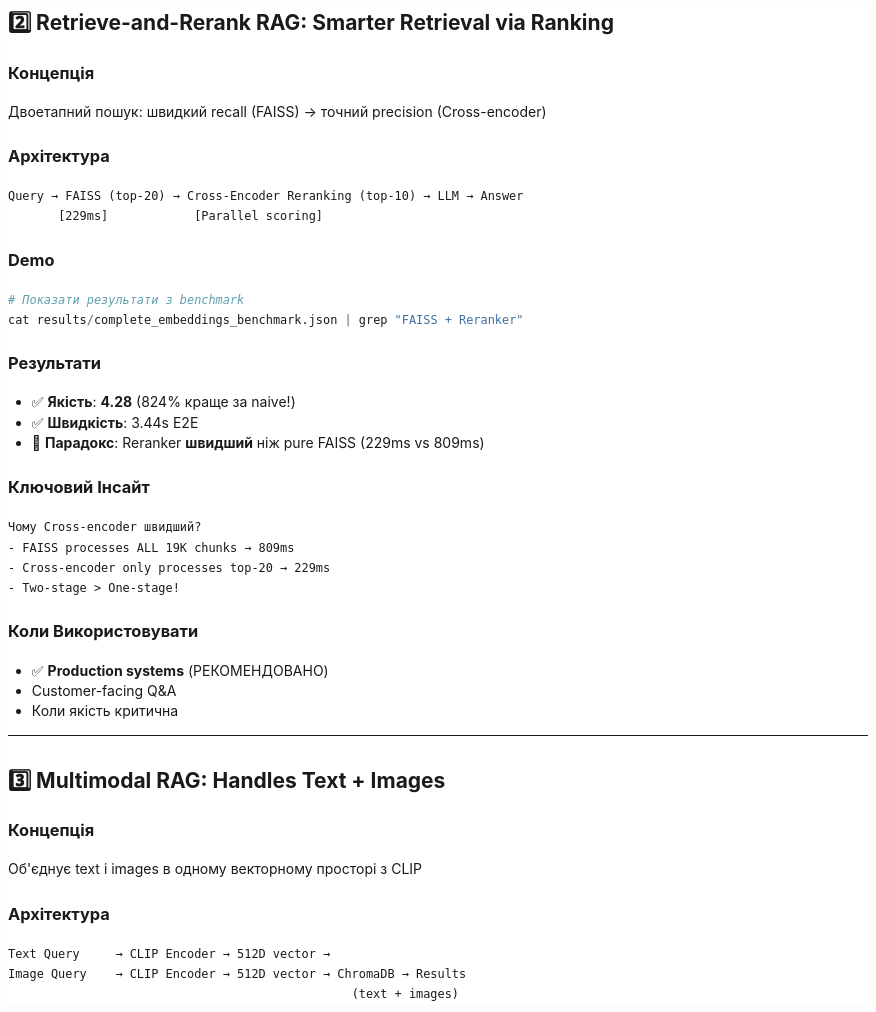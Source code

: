 
## 2️⃣ Retrieve-and-Rerank RAG: Smarter Retrieval via Ranking

### Концепція
Двоетапний пошук: швидкий recall (FAISS) → точний precision (Cross-encoder)

### Архітектура
```
Query → FAISS (top-20) → Cross-Encoder Reranking (top-10) → LLM → Answer
       [229ms]            [Parallel scoring]
```

### Demo
```python
# Показати результати з benchmark
cat results/complete_embeddings_benchmark.json | grep "FAISS + Reranker"
```

### Результати
- ✅ **Якість**: **4.28** (824% краще за naive!)
- ✅ **Швидкість**: 3.44s E2E
- 🎯 **Парадокс**: Reranker **швидший** ніж pure FAISS (229ms vs 809ms)

### Ключовий Інсайт
```
Чому Cross-encoder швидший?
- FAISS processes ALL 19K chunks → 809ms
- Cross-encoder only processes top-20 → 229ms
- Two-stage > One-stage!
```

### Коли Використовувати
- ✅ **Production systems** (РЕКОМЕНДОВАНО)
- Customer-facing Q&A
- Коли якість критична

---

## 3️⃣ Multimodal RAG: Handles Text + Images

### Концепція
Об'єднує text і images в одному векторному просторі з CLIP

### Архітектура
```
Text Query     → CLIP Encoder → 512D vector →
Image Query    → CLIP Encoder → 512D vector → ChromaDB → Results
                                                (text + images)
```
